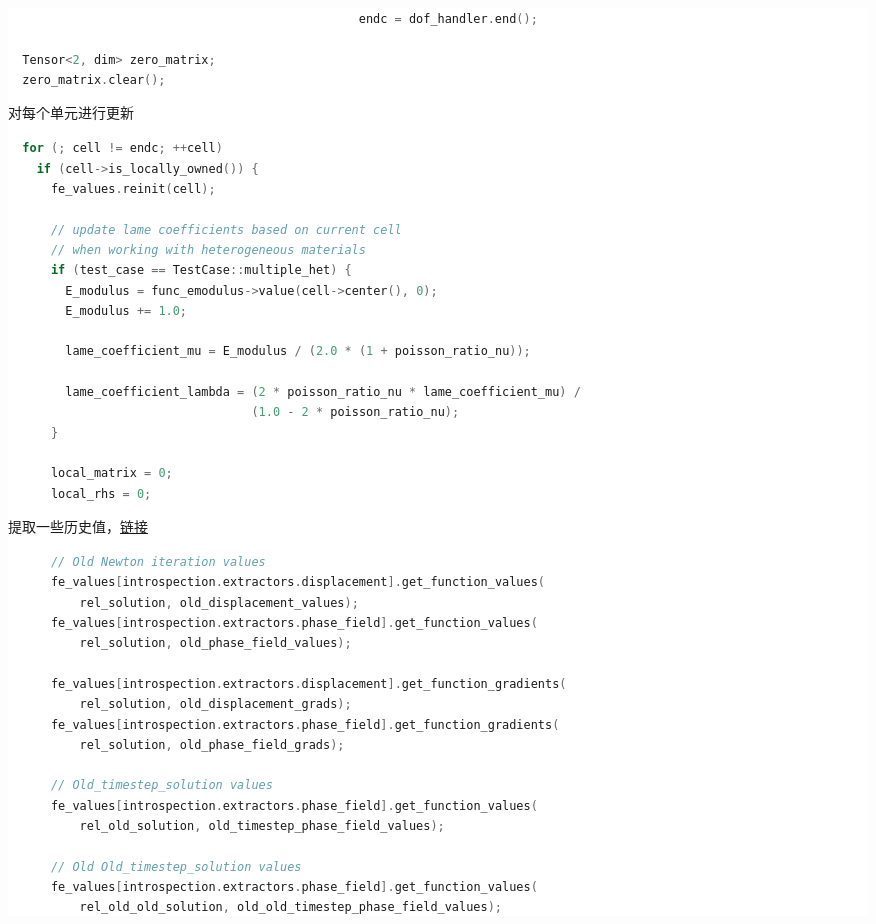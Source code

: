 ```c++
                                                 endc = dof_handler.end();

  Tensor<2, dim> zero_matrix;
  zero_matrix.clear();
```

对每个单元进行更新

```c++
  for (; cell != endc; ++cell)
    if (cell->is_locally_owned()) {
      fe_values.reinit(cell);

      // update lame coefficients based on current cell
      // when working with heterogeneous materials
      if (test_case == TestCase::multiple_het) {
        E_modulus = func_emodulus->value(cell->center(), 0);
        E_modulus += 1.0;

        lame_coefficient_mu = E_modulus / (2.0 * (1 + poisson_ratio_nu));

        lame_coefficient_lambda = (2 * poisson_ratio_nu * lame_coefficient_mu) /
                                  (1.0 - 2 * poisson_ratio_nu);
      }

      local_matrix = 0;
      local_rhs = 0;
```

提取一些历史值，[链接](https://www.dealii.org/developer/doxygen/deal.II/classFEValuesViews_1_1Vector.html#a48550c939e5c77067ea1f5732c0b9d8d)

```c++
      // Old Newton iteration values
      fe_values[introspection.extractors.displacement].get_function_values(
          rel_solution, old_displacement_values);
      fe_values[introspection.extractors.phase_field].get_function_values(
          rel_solution, old_phase_field_values);

      fe_values[introspection.extractors.displacement].get_function_gradients(
          rel_solution, old_displacement_grads);
      fe_values[introspection.extractors.phase_field].get_function_gradients(
          rel_solution, old_phase_field_grads);

      // Old_timestep_solution values
      fe_values[introspection.extractors.phase_field].get_function_values(
          rel_old_solution, old_timestep_phase_field_values);

      // Old Old_timestep_solution values
      fe_values[introspection.extractors.phase_field].get_function_values(
          rel_old_old_solution, old_old_timestep_phase_field_values);
```
